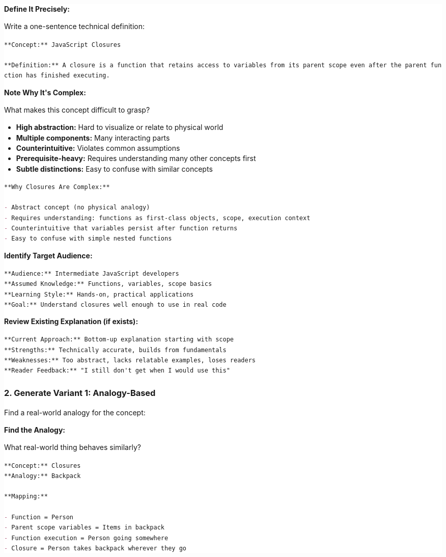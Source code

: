 **Define It Precisely:**

Write a one-sentence technical definition:

```markdown
**Concept:** JavaScript Closures

**Definition:** A closure is a function that retains access to variables from its parent scope even after the parent function has finished executing.
```

**Note Why It's Complex:**

What makes this concept difficult to grasp?

- **High abstraction:** Hard to visualize or relate to physical world
- **Multiple components:** Many interacting parts
- **Counterintuitive:** Violates common assumptions
- **Prerequisite-heavy:** Requires understanding many other concepts first
- **Subtle distinctions:** Easy to confuse with similar concepts

```markdown
**Why Closures Are Complex:**

- Abstract concept (no physical analogy)
- Requires understanding: functions as first-class objects, scope, execution context
- Counterintuitive that variables persist after function returns
- Easy to confuse with simple nested functions
```

**Identify Target Audience:**

```markdown
**Audience:** Intermediate JavaScript developers
**Assumed Knowledge:** Functions, variables, scope basics
**Learning Style:** Hands-on, practical applications
**Goal:** Understand closures well enough to use in real code
```

**Review Existing Explanation (if exists):**

```markdown
**Current Approach:** Bottom-up explanation starting with scope
**Strengths:** Technically accurate, builds from fundamentals
**Weaknesses:** Too abstract, lacks relatable examples, loses readers
**Reader Feedback:** "I still don't get when I would use this"
```

### 2. Generate Variant 1: Analogy-Based

Find a real-world analogy for the concept:

**Find the Analogy:**

What real-world thing behaves similarly?

```markdown
**Concept:** Closures
**Analogy:** Backpack

**Mapping:**

- Function = Person
- Parent scope variables = Items in backpack
- Function execution = Person going somewhere
- Closure = Person takes backpack wherever they go
```
